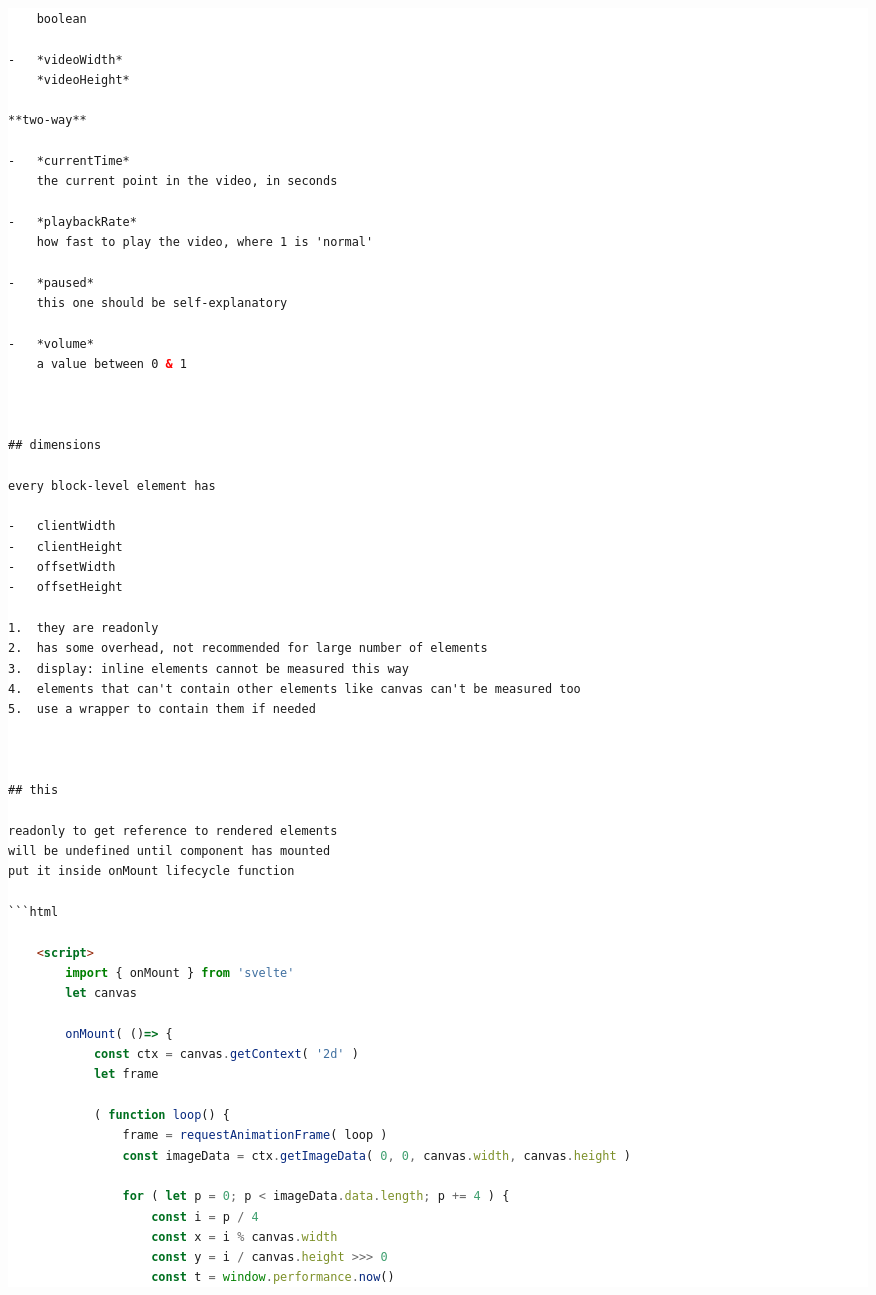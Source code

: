 ```html
	boolean

-	*videoWidth*
	*videoHeight*

**two-way**

-	*currentTime*
	the current point in the video, in seconds

-	*playbackRate*
	how fast to play the video, where 1 is 'normal'

-	*paused*
	this one should be self-explanatory

-	*volume*
	a value between 0 & 1



## dimensions

every block-level element has

-	clientWidth
-	clientHeight
-	offsetWidth
-	offsetHeight

1.	they are readonly
2.	has some overhead, not recommended for large number of elements
3.	display: inline elements cannot be measured this way
4.	elements that can't contain other elements like canvas can't be measured too
5.	use a wrapper to contain them if needed



## this

readonly to get reference to rendered elements
will be undefined until component has mounted
put it inside onMount lifecycle function

```html

	<script>
		import { onMount } from 'svelte'
		let canvas

		onMount( ()=> {
			const ctx = canvas.getContext( '2d' )
			let frame

			( function loop() {
				frame = requestAnimationFrame( loop )
				const imageData = ctx.getImageData( 0, 0, canvas.width, canvas.height )

				for ( let p = 0; p < imageData.data.length; p += 4 ) {
					const i = p / 4
					const x = i % canvas.width
					const y = i / canvas.height >>> 0
					const t = window.performance.now()
```